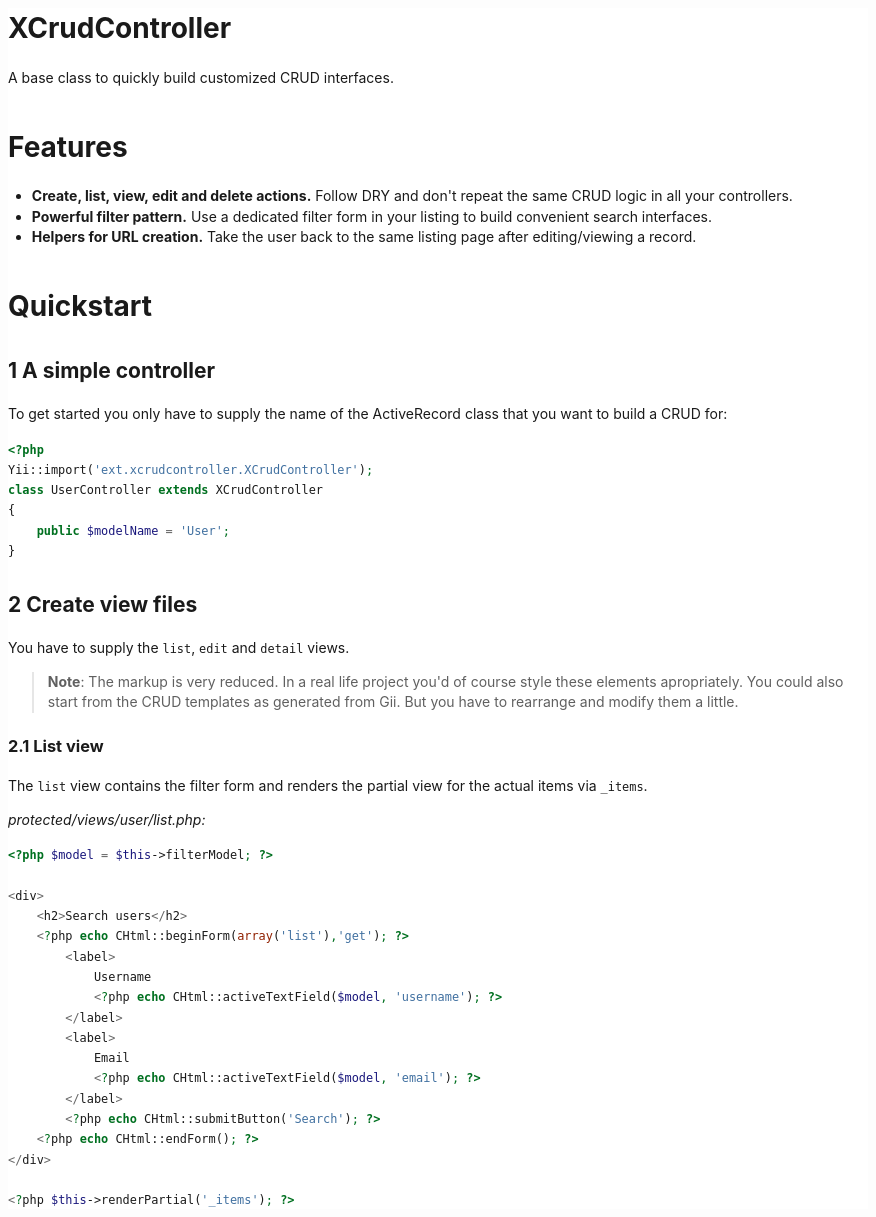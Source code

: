 XCrudController
===============

A base class to quickly build customized CRUD interfaces.

# Features

 *  **Create, list, view,  edit and delete actions.**
    Follow DRY and don't repeat the same CRUD logic in all your controllers.
 *  **Powerful filter pattern.**
    Use a dedicated filter form in your listing to build convenient search interfaces.
 *  **Helpers for URL creation.**
    Take the user back to the same listing page after editing/viewing a record.

# Quickstart

## 1 A simple controller

To get started you only have to supply the name of the ActiveRecord class
that you want to build a CRUD for:

```php
<?php
Yii::import('ext.xcrudcontroller.XCrudController');
class UserController extends XCrudController
{
    public $modelName = 'User';
}
```

## 2 Create view files

You have to supply the `list`, `edit` and `detail` views.

> **Note**: The markup is very reduced. In a real life project you'd of course
> style these elements apropriately. You could also start from the CRUD templates
> as generated from Gii. But you have to rearrange and modify them a little.

### 2.1 List view

The `list` view contains the filter form and renders the partial view for
the actual items via `_items`.

*protected/views/user/list.php:*

```php
<?php $model = $this->filterModel; ?>

<div>
    <h2>Search users</h2>
    <?php echo CHtml::beginForm(array('list'),'get'); ?>
        <label>
            Username
            <?php echo CHtml::activeTextField($model, 'username'); ?>
        </label>
        <label>
            Email
            <?php echo CHtml::activeTextField($model, 'email'); ?>
        </label>
        <?php echo CHtml::submitButton('Search'); ?>
    <?php echo CHtml::endForm(); ?>
</div>

<?php $this->renderPartial('_items'); ?>
```